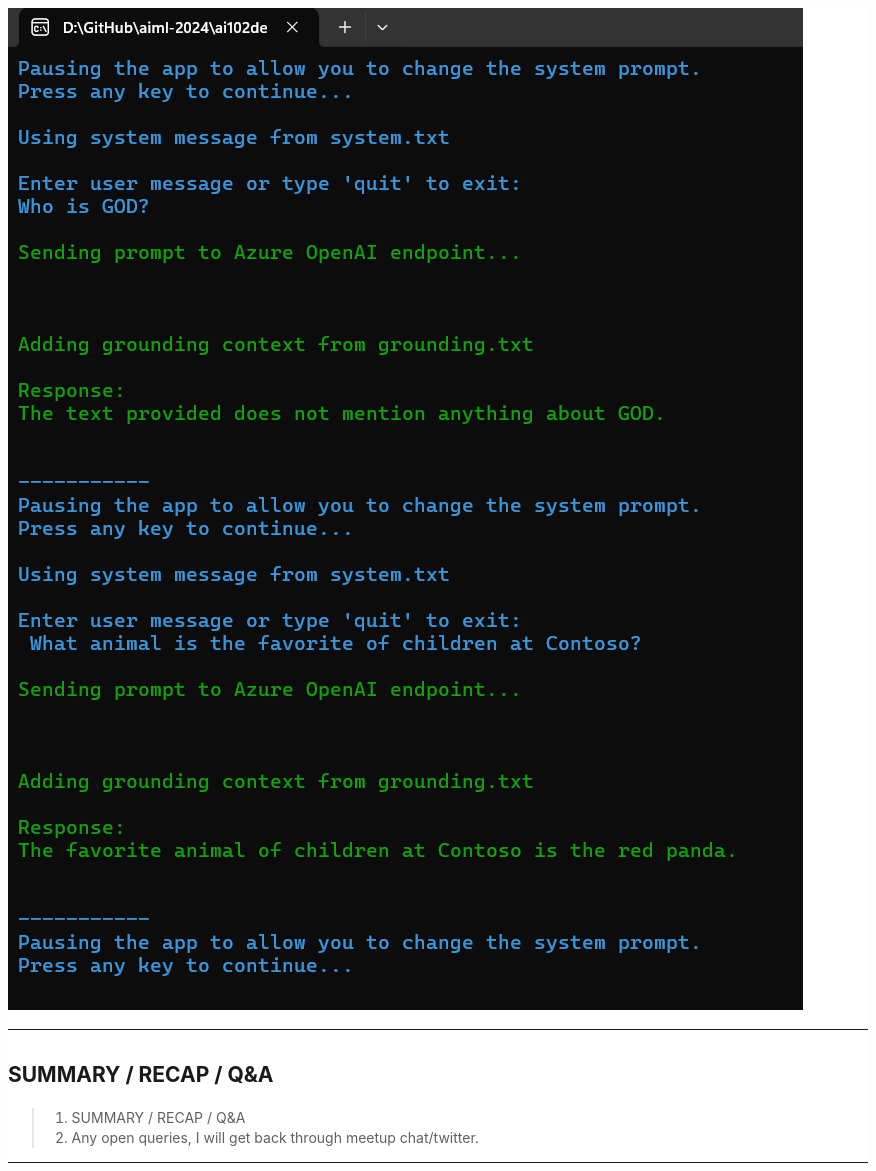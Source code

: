 ![Completions with CS | 100x100](./Documentation/Images/AOAI_Completions_CS.PNG)

---

## SUMMARY / RECAP / Q&A

> 1. SUMMARY / RECAP / Q&A
> 2. Any open queries, I will get back through meetup chat/twitter.

---
